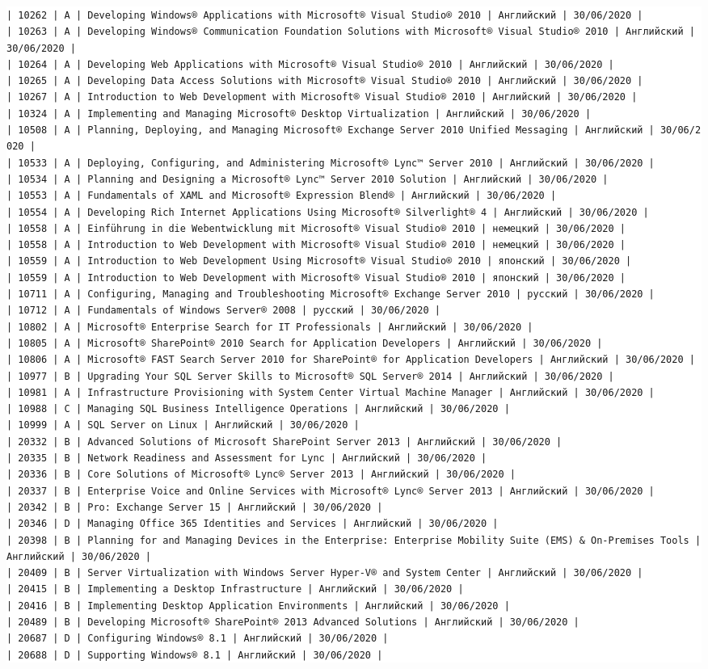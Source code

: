     | 10262 | A | Developing Windows® Applications with Microsoft® Visual Studio® 2010 | Английский | 30/06/2020 |
    | 10263 | A | Developing Windows® Communication Foundation Solutions with Microsoft® Visual Studio® 2010 | Английский | 30/06/2020 |
    | 10264 | A | Developing Web Applications with Microsoft® Visual Studio® 2010 | Английский | 30/06/2020 |
    | 10265 | A | Developing Data Access Solutions with Microsoft® Visual Studio® 2010 | Английский | 30/06/2020 |
    | 10267 | A | Introduction to Web Development with Microsoft® Visual Studio® 2010 | Английский | 30/06/2020 |
    | 10324 | A | Implementing and Managing Microsoft® Desktop Virtualization | Английский | 30/06/2020 |
    | 10508 | A | Planning, Deploying, and Managing Microsoft® Exchange Server 2010 Unified Messaging | Английский | 30/06/2020 |
    | 10533 | A | Deploying, Configuring, and Administering Microsoft® Lync™ Server 2010 | Английский | 30/06/2020 |
    | 10534 | A | Planning and Designing a Microsoft® Lync™ Server 2010 Solution | Английский | 30/06/2020 |
    | 10553 | A | Fundamentals of XAML and Microsoft® Expression Blend® | Английский | 30/06/2020 |
    | 10554 | A | Developing Rich Internet Applications Using Microsoft® Silverlight® 4 | Английский | 30/06/2020 |
    | 10558 | A | Einführung in die Webentwicklung mit Microsoft® Visual Studio® 2010 | немецкий | 30/06/2020 |
    | 10558 | A | Introduction to Web Development with Microsoft® Visual Studio® 2010 | немецкий | 30/06/2020 |
    | 10559 | A | Introduction to Web Development Using Microsoft® Visual Studio® 2010 | японский | 30/06/2020 |
    | 10559 | A | Introduction to Web Development with Microsoft® Visual Studio® 2010 | японский | 30/06/2020 |
    | 10711 | A | Configuring, Managing and Troubleshooting Microsoft® Exchange Server 2010 | русский | 30/06/2020 |
    | 10712 | A | Fundamentals of Windows Server® 2008 | русский | 30/06/2020 |
    | 10802 | A | Microsoft® Enterprise Search for IT Professionals | Английский | 30/06/2020 |
    | 10805 | A | Microsoft® SharePoint® 2010 Search for Application Developers | Английский | 30/06/2020 |
    | 10806 | A | Microsoft® FAST Search Server 2010 for SharePoint® for Application Developers | Английский | 30/06/2020 |
    | 10977 | B | Upgrading Your SQL Server Skills to Microsoft® SQL Server® 2014 | Английский | 30/06/2020 |
    | 10981 | A | Infrastructure Provisioning with System Center Virtual Machine Manager | Английский | 30/06/2020 |
    | 10988 | C | Managing SQL Business Intelligence Operations | Английский | 30/06/2020 |
    | 10999 | A | SQL Server on Linux | Английский | 30/06/2020 |
    | 20332 | B | Advanced Solutions of Microsoft SharePoint Server 2013 | Английский | 30/06/2020 |
    | 20335 | B | Network Readiness and Assessment for Lync | Английский | 30/06/2020 |
    | 20336 | B | Core Solutions of Microsoft® Lync® Server 2013 | Английский | 30/06/2020 |
    | 20337 | B | Enterprise Voice and Online Services with Microsoft® Lync® Server 2013 | Английский | 30/06/2020 |
    | 20342 | B | Pro: Exchange Server 15 | Английский | 30/06/2020 |
    | 20346 | D | Managing Office 365 Identities and Services | Английский | 30/06/2020 |
    | 20398 | B | Planning for and Managing Devices in the Enterprise: Enterprise Mobility Suite (EMS) & On-Premises Tools | Английский | 30/06/2020 |
    | 20409 | B | Server Virtualization with Windows Server Hyper-V® and System Center | Английский | 30/06/2020 |
    | 20415 | B | Implementing a Desktop Infrastructure | Английский | 30/06/2020 |
    | 20416 | B | Implementing Desktop Application Environments | Английский | 30/06/2020 |
    | 20489 | B | Developing Microsoft® SharePoint® 2013 Advanced Solutions | Английский | 30/06/2020 |
    | 20687 | D | Configuring Windows® 8.1 | Английский | 30/06/2020 |
    | 20688 | D | Supporting Windows® 8.1 | Английский | 30/06/2020 |